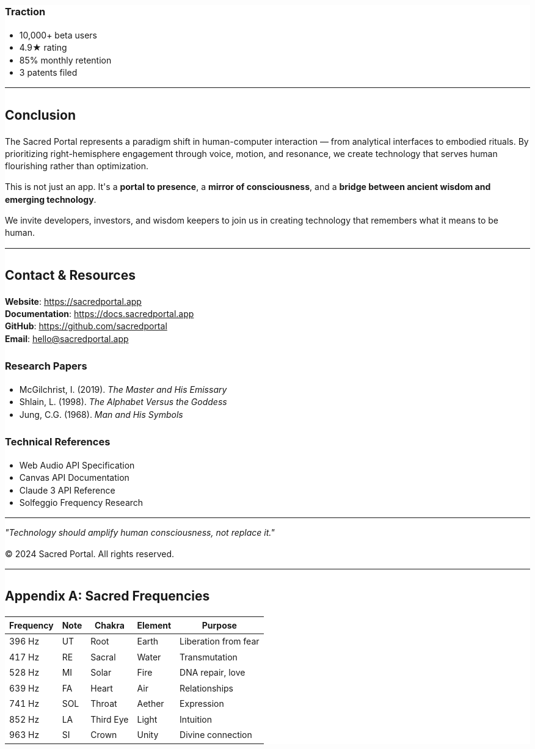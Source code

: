 ### Traction
- 10,000+ beta users
- 4.9★ rating
- 85% monthly retention
- 3 patents filed

---

## Conclusion

The Sacred Portal represents a paradigm shift in human-computer interaction — from analytical interfaces to embodied rituals. By prioritizing right-hemisphere engagement through voice, motion, and resonance, we create technology that serves human flourishing rather than optimization.

This is not just an app. It's a **portal to presence**, a **mirror of consciousness**, and a **bridge between ancient wisdom and emerging technology**.

We invite developers, investors, and wisdom keepers to join us in creating technology that remembers what it means to be human.

---

## Contact & Resources

**Website**: https://sacredportal.app  
**Documentation**: https://docs.sacredportal.app  
**GitHub**: https://github.com/sacredportal  
**Email**: hello@sacredportal.app  

### Research Papers
- McGilchrist, I. (2019). *The Master and His Emissary*
- Shlain, L. (1998). *The Alphabet Versus the Goddess*
- Jung, C.G. (1968). *Man and His Symbols*

### Technical References
- Web Audio API Specification
- Canvas API Documentation
- Claude 3 API Reference
- Solfeggio Frequency Research

---

*"Technology should amplify human consciousness, not replace it."*

© 2024 Sacred Portal. All rights reserved.

---

## Appendix A: Sacred Frequencies

| Frequency | Note | Chakra | Element | Purpose |
|-----------|------|--------|---------|---------|
| 396 Hz | UT | Root | Earth | Liberation from fear |
| 417 Hz | RE | Sacral | Water | Transmutation |
| 528 Hz | MI | Solar | Fire | DNA repair, love |
| 639 Hz | FA | Heart | Air | Relationships |
| 741 Hz | SOL | Throat | Aether | Expression |
| 852 Hz | LA | Third Eye | Light | Intuition |
| 963 Hz | SI | Crown | Unity | Divine connection |

